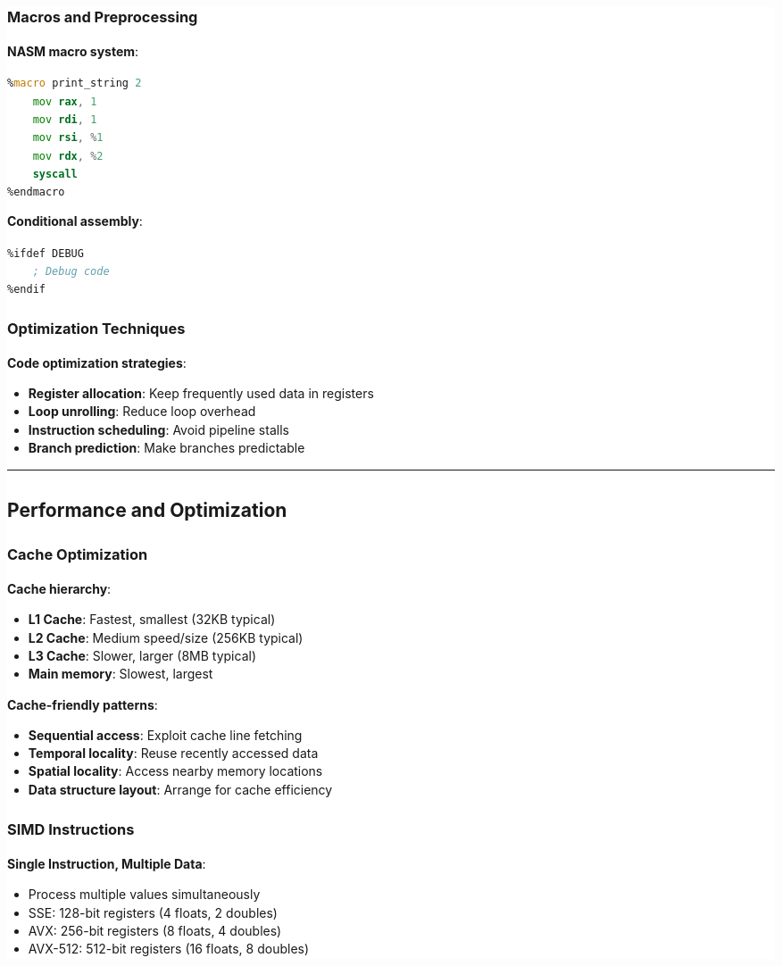 ### Macros and Preprocessing

**NASM macro system**:
```asm
%macro print_string 2
    mov rax, 1
    mov rdi, 1
    mov rsi, %1
    mov rdx, %2
    syscall
%endmacro
```

**Conditional assembly**:
```asm
%ifdef DEBUG
    ; Debug code
%endif
```

### Optimization Techniques

**Code optimization strategies**:
- **Register allocation**: Keep frequently used data in registers
- **Loop unrolling**: Reduce loop overhead
- **Instruction scheduling**: Avoid pipeline stalls
- **Branch prediction**: Make branches predictable

---

## Performance and Optimization

### Cache Optimization

**Cache hierarchy**:
- **L1 Cache**: Fastest, smallest (32KB typical)
- **L2 Cache**: Medium speed/size (256KB typical)
- **L3 Cache**: Slower, larger (8MB typical)
- **Main memory**: Slowest, largest

**Cache-friendly patterns**:
- **Sequential access**: Exploit cache line fetching
- **Temporal locality**: Reuse recently accessed data
- **Spatial locality**: Access nearby memory locations
- **Data structure layout**: Arrange for cache efficiency

### SIMD Instructions

**Single Instruction, Multiple Data**:
- Process multiple values simultaneously
- SSE: 128-bit registers (4 floats, 2 doubles)
- AVX: 256-bit registers (8 floats, 4 doubles)
- AVX-512: 512-bit registers (16 floats, 8 doubles)
